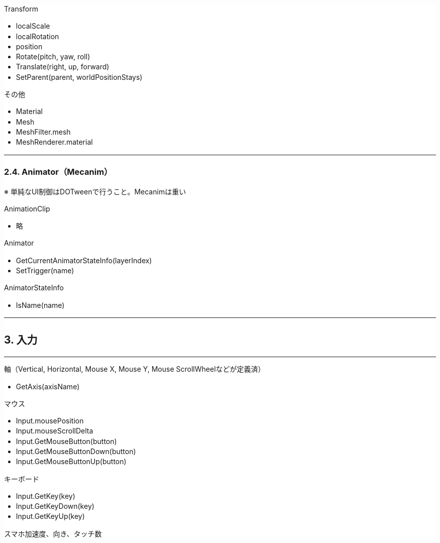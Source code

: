 Transform

- localScale
- localRotation
- position
- Rotate(pitch, yaw, roll)
- Translate(right, up, forward)
- SetParent(parent, worldPositionStays)

その他

- Material
- Mesh
- MeshFilter.mesh
- MeshRenderer.material

________________________________________
### 2.4. Animator（Mecanim）

※ 単純なUI制御はDOTweenで行うこと。Mecanimは重い

AnimationClip

- 略

Animator

- GetCurrentAnimatorStateInfo(layerIndex)
- SetTrigger(name)

AnimatorStateInfo

- IsName(name)

________________________________________
## 3. 入力
________________________________________
軸（Vertical, Horizontal, Mouse X, Mouse Y, Mouse ScrollWheelなどが定義済）

- GetAxis(axisName)

マウス

- Input.mousePosition
- Input.mouseScrollDelta
- Input.GetMouseButton(button)
- Input.GetMouseButtonDown(button)
- Input.GetMouseButtonUp(button)

キーボード

- Input.GetKey(key)
- Input.GetKeyDown(key)
- Input.GetKeyUp(key)

スマホ加速度、向き、タッチ数

